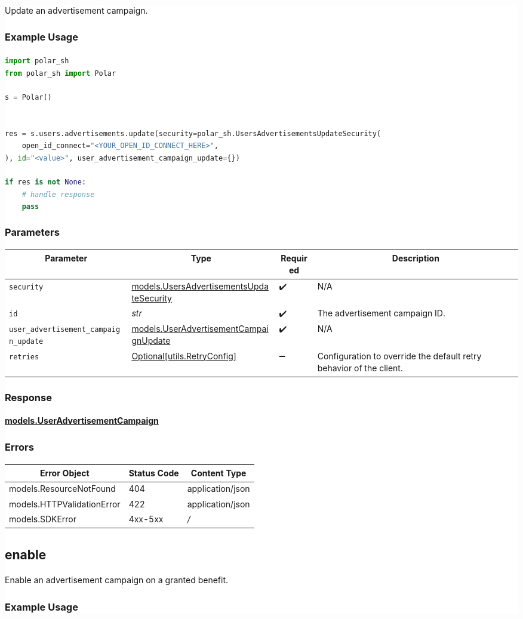 Update an advertisement campaign.

### Example Usage

```python
import polar_sh
from polar_sh import Polar

s = Polar()


res = s.users.advertisements.update(security=polar_sh.UsersAdvertisementsUpdateSecurity(
    open_id_connect="<YOUR_OPEN_ID_CONNECT_HERE>",
), id="<value>", user_advertisement_campaign_update={})

if res is not None:
    # handle response
    pass

```

### Parameters

| Parameter                                                                                     | Type                                                                                          | Required                                                                                      | Description                                                                                   |
| --------------------------------------------------------------------------------------------- | --------------------------------------------------------------------------------------------- | --------------------------------------------------------------------------------------------- | --------------------------------------------------------------------------------------------- |
| `security`                                                                                    | [models.UsersAdvertisementsUpdateSecurity](../../models/usersadvertisementsupdatesecurity.md) | :heavy_check_mark:                                                                            | N/A                                                                                           |
| `id`                                                                                          | *str*                                                                                         | :heavy_check_mark:                                                                            | The advertisement campaign ID.                                                                |
| `user_advertisement_campaign_update`                                                          | [models.UserAdvertisementCampaignUpdate](../../models/useradvertisementcampaignupdate.md)     | :heavy_check_mark:                                                                            | N/A                                                                                           |
| `retries`                                                                                     | [Optional[utils.RetryConfig]](../../models/utils/retryconfig.md)                              | :heavy_minus_sign:                                                                            | Configuration to override the default retry behavior of the client.                           |

### Response

**[models.UserAdvertisementCampaign](../../models/useradvertisementcampaign.md)**

### Errors

| Error Object               | Status Code                | Content Type               |
| -------------------------- | -------------------------- | -------------------------- |
| models.ResourceNotFound    | 404                        | application/json           |
| models.HTTPValidationError | 422                        | application/json           |
| models.SDKError            | 4xx-5xx                    | */*                        |


## enable

Enable an advertisement campaign on a granted benefit.

### Example Usage
